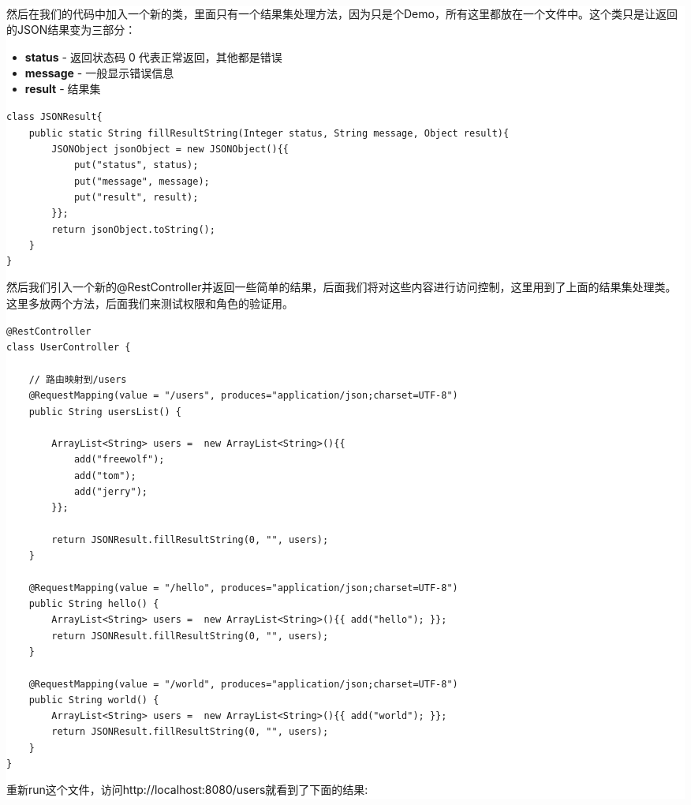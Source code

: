 然后在我们的代码中加入一个新的类，里面只有一个结果集处理方法，因为只是个Demo，所有这里都放在一个文件中。这个类只是让返回的JSON结果变为三部分：

- **status** - 返回状态码 0 代表正常返回，其他都是错误
- **message** - 一般显示错误信息
- **result** - 结果集



```
class JSONResult{
    public static String fillResultString(Integer status, String message, Object result){
        JSONObject jsonObject = new JSONObject(){{
            put("status", status);
            put("message", message);
            put("result", result);
        }};
        return jsonObject.toString();
    }
}
```

然后我们引入一个新的@RestController并返回一些简单的结果，后面我们将对这些内容进行访问控制，这里用到了上面的结果集处理类。这里多放两个方法，后面我们来测试权限和角色的验证用。

```
@RestController
class UserController {

    // 路由映射到/users
    @RequestMapping(value = "/users", produces="application/json;charset=UTF-8")
    public String usersList() {

        ArrayList<String> users =  new ArrayList<String>(){{
            add("freewolf");
            add("tom");
            add("jerry");
        }};

        return JSONResult.fillResultString(0, "", users);
    }

    @RequestMapping(value = "/hello", produces="application/json;charset=UTF-8")
    public String hello() {
        ArrayList<String> users =  new ArrayList<String>(){{ add("hello"); }};
        return JSONResult.fillResultString(0, "", users);
    }

    @RequestMapping(value = "/world", produces="application/json;charset=UTF-8")
    public String world() {
        ArrayList<String> users =  new ArrayList<String>(){{ add("world"); }};
        return JSONResult.fillResultString(0, "", users);
    }
}
```

重新run这个文件，访问http://localhost:8080/users就看到了下面的结果:

